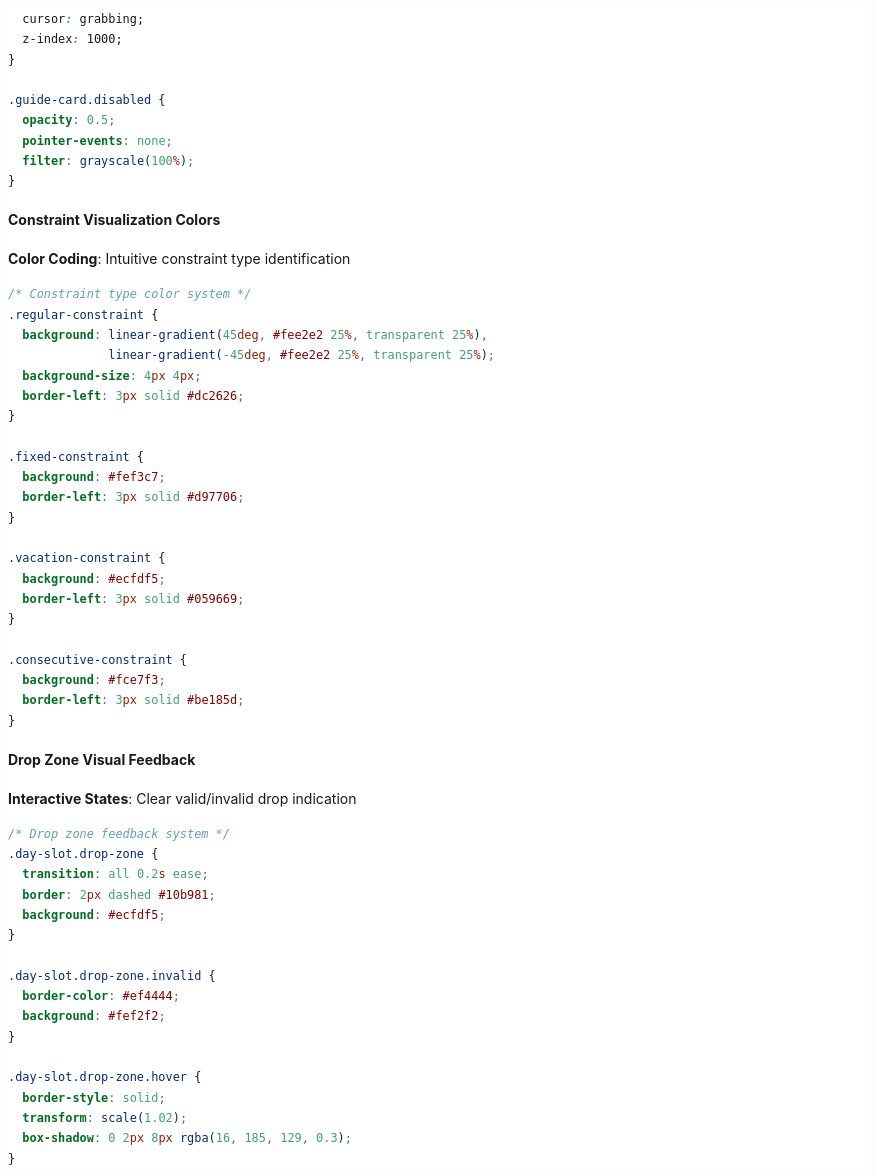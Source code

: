 ```css
  cursor: grabbing;
  z-index: 1000;
}

.guide-card.disabled {
  opacity: 0.5;
  pointer-events: none;
  filter: grayscale(100%);
}
```

#### **Constraint Visualization Colors**
**Color Coding**: Intuitive constraint type identification

```css
/* Constraint type color system */
.regular-constraint {
  background: linear-gradient(45deg, #fee2e2 25%, transparent 25%),
              linear-gradient(-45deg, #fee2e2 25%, transparent 25%);
  background-size: 4px 4px;
  border-left: 3px solid #dc2626;
}

.fixed-constraint {
  background: #fef3c7;
  border-left: 3px solid #d97706;
}

.vacation-constraint {
  background: #ecfdf5;
  border-left: 3px solid #059669;
}

.consecutive-constraint {
  background: #fce7f3;
  border-left: 3px solid #be185d;
}
```

#### **Drop Zone Visual Feedback**
**Interactive States**: Clear valid/invalid drop indication

```css
/* Drop zone feedback system */
.day-slot.drop-zone {
  transition: all 0.2s ease;
  border: 2px dashed #10b981;
  background: #ecfdf5;
}

.day-slot.drop-zone.invalid {
  border-color: #ef4444;
  background: #fef2f2;
}

.day-slot.drop-zone.hover {
  border-style: solid;
  transform: scale(1.02);
  box-shadow: 0 2px 8px rgba(16, 185, 129, 0.3);
}
```
